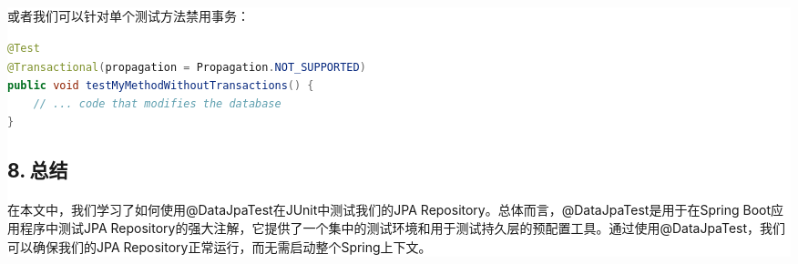 或者我们可以针对单个测试方法禁用事务：

```java
@Test
@Transactional(propagation = Propagation.NOT_SUPPORTED)
public void testMyMethodWithoutTransactions() {
    // ... code that modifies the database
}
```

## 8. 总结

在本文中，我们学习了如何使用@DataJpaTest在JUnit中测试我们的JPA Repository。总体而言，@DataJpaTest是用于在Spring Boot应用程序中测试JPA Repository的强大注解，它提供了一个集中的测试环境和用于测试持久层的预配置工具。通过使用@DataJpaTest，我们可以确保我们的JPA Repository正常运行，而无需启动整个Spring上下文。